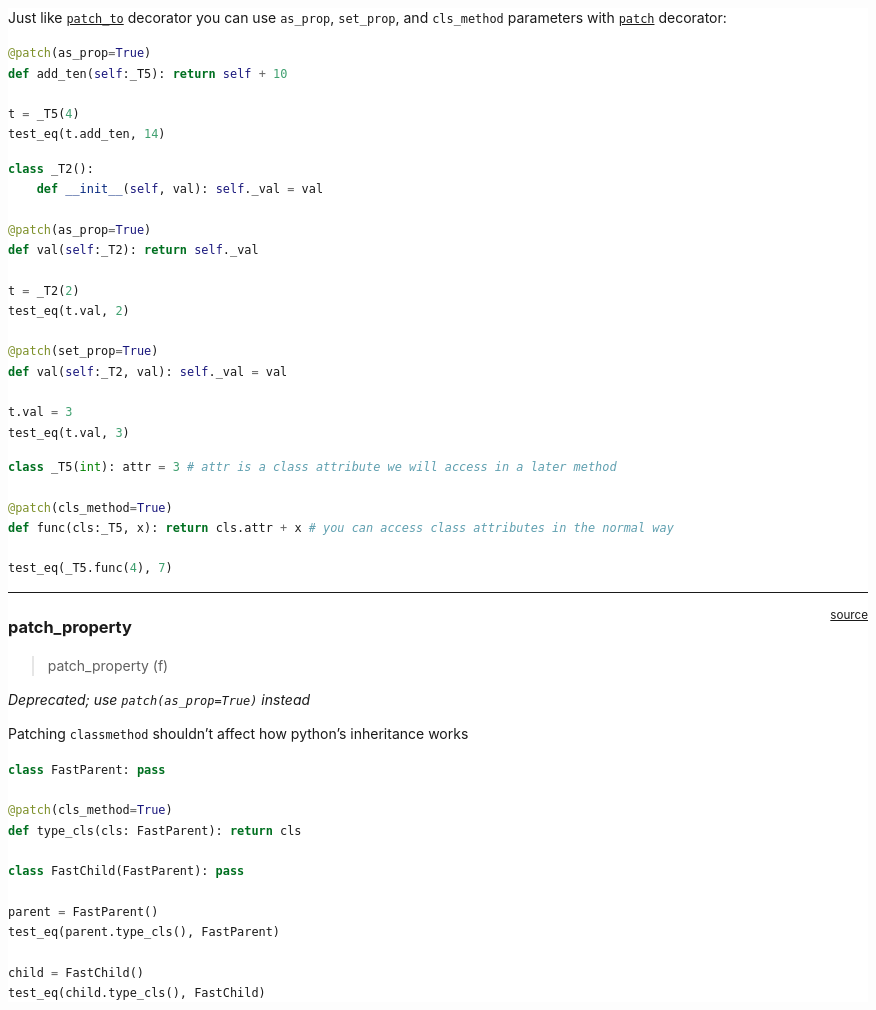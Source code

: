 Just like [`patch_to`](https://fastcore.fast.ai/basics.html#patch_to)
decorator you can use `as_prop`, `set_prop`, and `cls_method` parameters
with [`patch`](https://fastcore.fast.ai/basics.html#patch) decorator:

``` python
@patch(as_prop=True)
def add_ten(self:_T5): return self + 10

t = _T5(4)
test_eq(t.add_ten, 14)
```

``` python
class _T2():
    def __init__(self, val): self._val = val

@patch(as_prop=True)
def val(self:_T2): return self._val

t = _T2(2)
test_eq(t.val, 2)

@patch(set_prop=True)
def val(self:_T2, val): self._val = val

t.val = 3
test_eq(t.val, 3)
```

``` python
class _T5(int): attr = 3 # attr is a class attribute we will access in a later method
    
@patch(cls_method=True)
def func(cls:_T5, x): return cls.attr + x # you can access class attributes in the normal way

test_eq(_T5.func(4), 7)
```

------------------------------------------------------------------------

<a
href="https://github.com/AnswerDotAI/fastcore/blob/main/fastcore/basics.py#L1085"
target="_blank" style="float:right; font-size:smaller">source</a>

### patch_property

>  patch_property (f)

*Deprecated; use `patch(as_prop=True)` instead*

Patching `classmethod` shouldn’t affect how python’s inheritance works

``` python
class FastParent: pass

@patch(cls_method=True)
def type_cls(cls: FastParent): return cls

class FastChild(FastParent): pass

parent = FastParent()
test_eq(parent.type_cls(), FastParent)

child = FastChild()
test_eq(child.type_cls(), FastChild)
```
